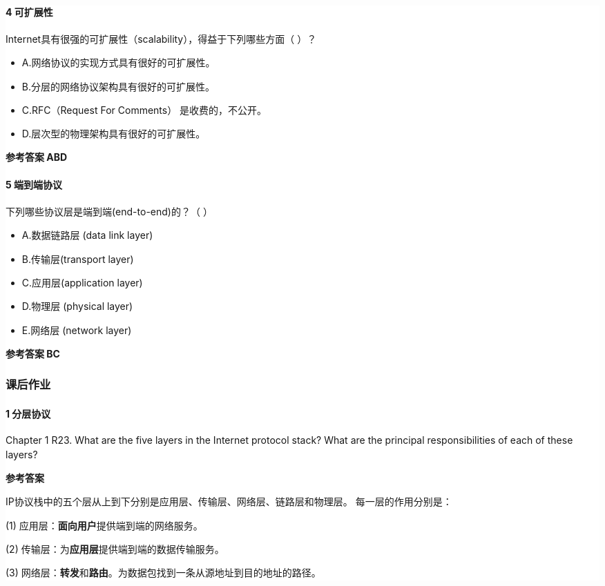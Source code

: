 





#### 4  可扩展性

Internet具有很强的可扩展性（scalability），得益于下列哪些方面（ ）？

- A.网络协议的实现方式具有很好的可扩展性。

- B.分层的网络协议架构具有很好的可扩展性。

- C.RFC（Request For Comments） 是收费的，不公开。

- D.层次型的物理架构具有很好的可扩展性。

**参考答案 ABD**







#### 5  端到端协议

下列哪些协议层是端到端(end-to-end)的？（ ）

- A.数据链路层 (data link layer)

- B.传输层(transport layer)

- C.应用层(application layer)

- D.物理层 (physical layer)

- E.网络层 (network layer)

**参考答案 BC**







### 课后作业



#### 1  分层协议

Chapter 1 R23. What are the five layers in the Internet protocol stack? What are the principal
responsibilities of each of these layers?



**参考答案**

IP协议栈中的五个层从上到下分别是应用层、传输层、网络层、链路层和物理层。
每一层的作用分别是：

(1) 应用层：**面向用户**提供端到端的网络服务。

(2) 传输层：为**应用层**提供端到端的数据传输服务。

(3) 网络层：**转发**和**路由**。为数据包找到一条从源地址到目的地址的路径。
